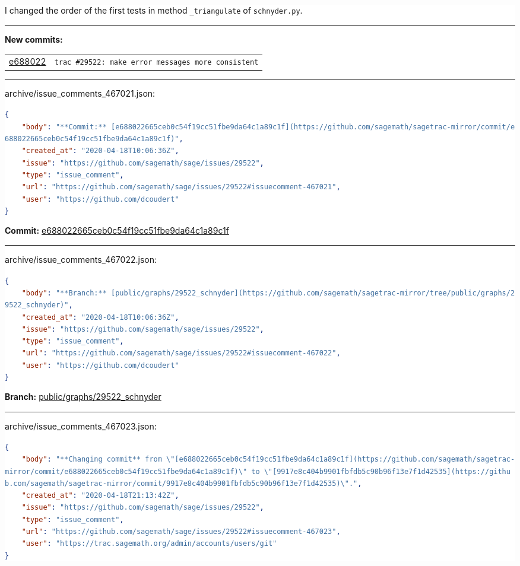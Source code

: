 
<a id='comment:1'></a>
I changed the order of the first tests in method `_triangulate` of `schnyder.py`.

---
**New commits:**
<table><tr><td><a href="https://github.com/sagemath/sagetrac-mirror/commit/e688022665ceb0c54f19cc51fbe9da64c1a89c1f">e688022</a></td><td><code>trac #29522: make error messages more consistent</code></td></tr></table>




---

archive/issue_comments_467021.json:
```json
{
    "body": "**Commit:** [e688022665ceb0c54f19cc51fbe9da64c1a89c1f](https://github.com/sagemath/sagetrac-mirror/commit/e688022665ceb0c54f19cc51fbe9da64c1a89c1f)",
    "created_at": "2020-04-18T10:06:36Z",
    "issue": "https://github.com/sagemath/sage/issues/29522",
    "type": "issue_comment",
    "url": "https://github.com/sagemath/sage/issues/29522#issuecomment-467021",
    "user": "https://github.com/dcoudert"
}
```

**Commit:** [e688022665ceb0c54f19cc51fbe9da64c1a89c1f](https://github.com/sagemath/sagetrac-mirror/commit/e688022665ceb0c54f19cc51fbe9da64c1a89c1f)



---

archive/issue_comments_467022.json:
```json
{
    "body": "**Branch:** [public/graphs/29522_schnyder](https://github.com/sagemath/sagetrac-mirror/tree/public/graphs/29522_schnyder)",
    "created_at": "2020-04-18T10:06:36Z",
    "issue": "https://github.com/sagemath/sage/issues/29522",
    "type": "issue_comment",
    "url": "https://github.com/sagemath/sage/issues/29522#issuecomment-467022",
    "user": "https://github.com/dcoudert"
}
```

**Branch:** [public/graphs/29522_schnyder](https://github.com/sagemath/sagetrac-mirror/tree/public/graphs/29522_schnyder)



---

archive/issue_comments_467023.json:
```json
{
    "body": "**Changing commit** from \"[e688022665ceb0c54f19cc51fbe9da64c1a89c1f](https://github.com/sagemath/sagetrac-mirror/commit/e688022665ceb0c54f19cc51fbe9da64c1a89c1f)\" to \"[9917e8c404b9901fbfdb5c90b96f13e7f1d42535](https://github.com/sagemath/sagetrac-mirror/commit/9917e8c404b9901fbfdb5c90b96f13e7f1d42535)\".",
    "created_at": "2020-04-18T21:13:42Z",
    "issue": "https://github.com/sagemath/sage/issues/29522",
    "type": "issue_comment",
    "url": "https://github.com/sagemath/sage/issues/29522#issuecomment-467023",
    "user": "https://trac.sagemath.org/admin/accounts/users/git"
}
```
